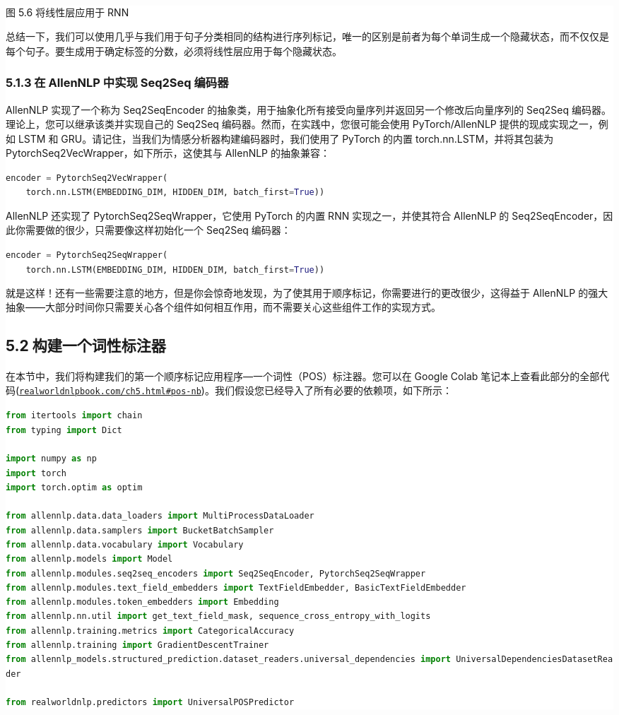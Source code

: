 图 5.6 将线性层应用于 RNN

总结一下，我们可以使用几乎与我们用于句子分类相同的结构进行序列标记，唯一的区别是前者为每个单词生成一个隐藏状态，而不仅仅是每个句子。要生成用于确定标签的分数，必须将线性层应用于每个隐藏状态。

### 5.1.3 在 AllenNLP 中实现 Seq2Seq 编码器

AllenNLP 实现了一个称为 Seq2SeqEncoder 的抽象类，用于抽象化所有接受向量序列并返回另一个修改后向量序列的 Seq2Seq 编码器。理论上，您可以继承该类并实现自己的 Seq2Seq 编码器。然而，在实践中，您很可能会使用 PyTorch/AllenNLP 提供的现成实现之一，例如 LSTM 和 GRU。请记住，当我们为情感分析器构建编码器时，我们使用了 PyTorch 的内置 torch.nn.LSTM，并将其包装为 PytorchSeq2VecWrapper，如下所示，这使其与 AllenNLP 的抽象兼容：

```py
encoder = PytorchSeq2VecWrapper(
    torch.nn.LSTM(EMBEDDING_DIM, HIDDEN_DIM, batch_first=True))
```

AllenNLP 还实现了 PytorchSeq2SeqWrapper，它使用 PyTorch 的内置 RNN 实现之一，并使其符合 AllenNLP 的 Seq2SeqEncoder，因此你需要做的很少，只需要像这样初始化一个 Seq2Seq 编码器：

```py
encoder = PytorchSeq2SeqWrapper(
    torch.nn.LSTM(EMBEDDING_DIM, HIDDEN_DIM, batch_first=True))
```

就是这样！还有一些需要注意的地方，但是你会惊奇地发现，为了使其用于顺序标记，你需要进行的更改很少，这得益于 AllenNLP 的强大抽象——大部分时间你只需要关心各个组件如何相互作用，而不需要关心这些组件工作的实现方式。

## 5.2 构建一个词性标注器

在本节中，我们将构建我们的第一个顺序标记应用程序—一个词性（POS）标注器。您可以在 Google Colab 笔记本上查看此部分的全部代码([`realworldnlpbook.com/ch5.html#pos-nb`](http://realworldnlpbook.com/ch5.html#pos-nb))。我们假设您已经导入了所有必要的依赖项，如下所示：

```py
from itertools import chain
from typing import Dict

import numpy as np
import torch
import torch.optim as optim

from allennlp.data.data_loaders import MultiProcessDataLoader
from allennlp.data.samplers import BucketBatchSampler
from allennlp.data.vocabulary import Vocabulary
from allennlp.models import Model
from allennlp.modules.seq2seq_encoders import Seq2SeqEncoder, PytorchSeq2SeqWrapper
from allennlp.modules.text_field_embedders import TextFieldEmbedder, BasicTextFieldEmbedder
from allennlp.modules.token_embedders import Embedding
from allennlp.nn.util import get_text_field_mask, sequence_cross_entropy_with_logits
from allennlp.training.metrics import CategoricalAccuracy
from allennlp.training import GradientDescentTrainer
from allennlp_models.structured_prediction.dataset_readers.universal_dependencies import UniversalDependenciesDatasetReader

from realworldnlp.predictors import UniversalPOSPredictor
```
